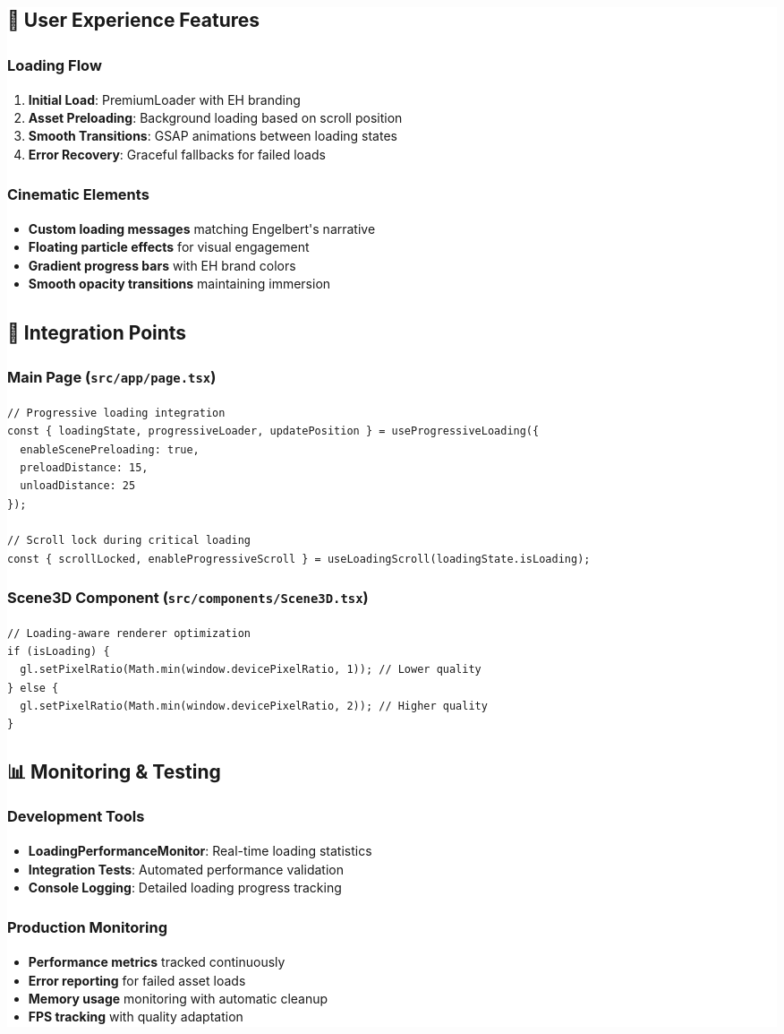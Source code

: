 ## 🌟 User Experience Features

### Loading Flow
1. **Initial Load**: PremiumLoader with EH branding
2. **Asset Preloading**: Background loading based on scroll position
3. **Smooth Transitions**: GSAP animations between loading states
4. **Error Recovery**: Graceful fallbacks for failed loads

### Cinematic Elements
- **Custom loading messages** matching Engelbert's narrative
- **Floating particle effects** for visual engagement
- **Gradient progress bars** with EH brand colors
- **Smooth opacity transitions** maintaining immersion

## 🔧 Integration Points

### Main Page (`src/app/page.tsx`)
```tsx
// Progressive loading integration
const { loadingState, progressiveLoader, updatePosition } = useProgressiveLoading({
  enableScenePreloading: true,
  preloadDistance: 15,
  unloadDistance: 25
});

// Scroll lock during critical loading
const { scrollLocked, enableProgressiveScroll } = useLoadingScroll(loadingState.isLoading);
```

### Scene3D Component (`src/components/Scene3D.tsx`)
```tsx
// Loading-aware renderer optimization
if (isLoading) {
  gl.setPixelRatio(Math.min(window.devicePixelRatio, 1)); // Lower quality
} else {
  gl.setPixelRatio(Math.min(window.devicePixelRatio, 2)); // Higher quality
}
```

## 📊 Monitoring & Testing

### Development Tools
- **LoadingPerformanceMonitor**: Real-time loading statistics
- **Integration Tests**: Automated performance validation
- **Console Logging**: Detailed loading progress tracking

### Production Monitoring
- **Performance metrics** tracked continuously
- **Error reporting** for failed asset loads
- **Memory usage** monitoring with automatic cleanup
- **FPS tracking** with quality adaptation
